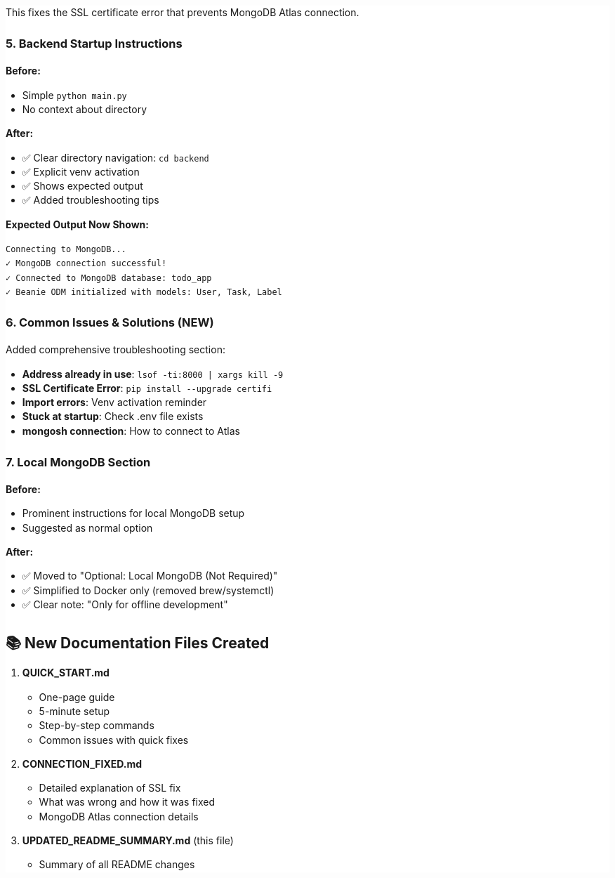 This fixes the SSL certificate error that prevents MongoDB Atlas connection.

### 5. Backend Startup Instructions
**Before:**
- Simple `python main.py`
- No context about directory

**After:**
- ✅ Clear directory navigation: `cd backend`
- ✅ Explicit venv activation
- ✅ Shows expected output
- ✅ Added troubleshooting tips

**Expected Output Now Shown:**
```
Connecting to MongoDB...
✓ MongoDB connection successful!
✓ Connected to MongoDB database: todo_app
✓ Beanie ODM initialized with models: User, Task, Label
```

### 6. Common Issues & Solutions (NEW)
Added comprehensive troubleshooting section:
- **Address already in use**: `lsof -ti:8000 | xargs kill -9`
- **SSL Certificate Error**: `pip install --upgrade certifi`
- **Import errors**: Venv activation reminder
- **Stuck at startup**: Check .env file exists
- **mongosh connection**: How to connect to Atlas

### 7. Local MongoDB Section
**Before:**
- Prominent instructions for local MongoDB setup
- Suggested as normal option

**After:**
- ✅ Moved to "Optional: Local MongoDB (Not Required)"
- ✅ Simplified to Docker only (removed brew/systemctl)
- ✅ Clear note: "Only for offline development"

## 📚 New Documentation Files Created

1. **QUICK_START.md**
   - One-page guide
   - 5-minute setup
   - Step-by-step commands
   - Common issues with quick fixes

2. **CONNECTION_FIXED.md**
   - Detailed explanation of SSL fix
   - What was wrong and how it was fixed
   - MongoDB Atlas connection details

3. **UPDATED_README_SUMMARY.md** (this file)
   - Summary of all README changes
